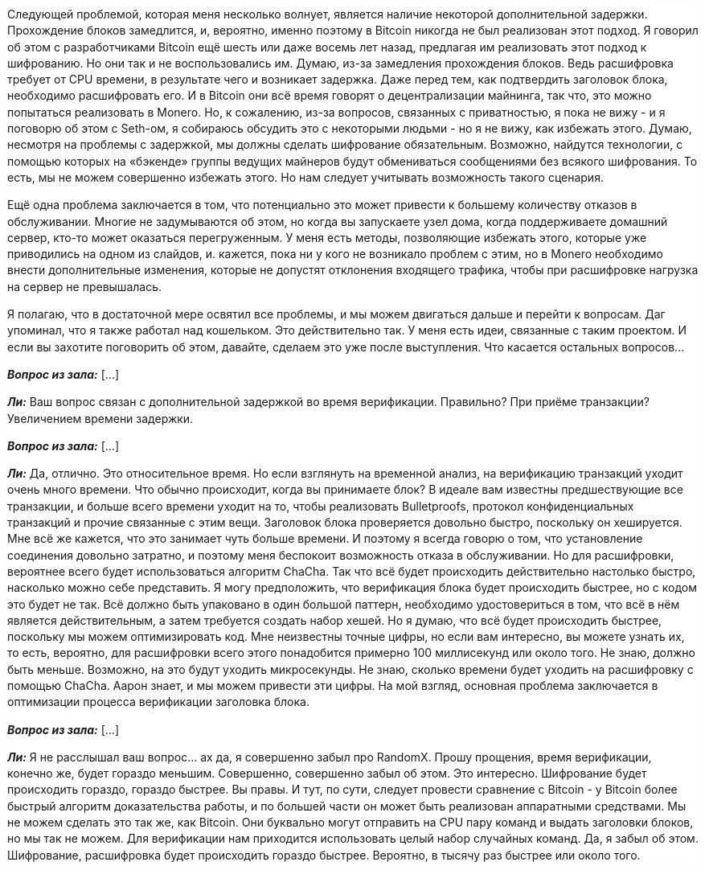 Следующей проблемой, которая меня несколько волнует, является наличие некоторой дополнительной задержки. Прохождение блоков замедлится, и, вероятно, именно поэтому в Bitcoin никогда не был реализован этот подход. Я говорил об этом с разработчиками Bitcoin ещё шесть или даже восемь лет назад, предлагая им реализовать этот подход к шифрованию. Но они так и не воспользовались им. Думаю, из-за замедления прохождения блоков. Ведь расшифровка требует от CPU времени, в результате чего и возникает задержка. Даже перед тем, как подтвердить заголовок блока, необходимо расшифровать его. И в Bitcoin они всё время говорят о децентрализации майнинга, так что, это можно попытаться реализовать в Monero. Но, к сожалению, из-за вопросов, связанных с приватностью, я пока не вижу - и я поговорю об этом с Seth-ом, я собираюсь обсудить это с некоторыми людьми - но я не вижу, как избежать этого. Думаю, несмотря на проблемы с задержкой, мы должны сделать шифрование обязательным. Возможно, найдутся технологии, с помощью которых на «бэкенде» группы ведущих майнеров будут обмениваться сообщениями без всякого шифрования. То есть, мы не можем совершенно избежать этого. Но нам следует учитывать возможность такого сценария.

Ещё одна проблема заключается в том, что потенциально это может привести к большему количеству отказов в обслуживании. Многие не задумываются об этом, но когда вы запускаете узел дома, когда поддерживаете домашний сервер, кто-то может оказаться перегруженным. У меня есть методы, позволяющие избежать этого, которые уже приводились на одном из слайдов, и. кажется, пока ни у кого не возникало проблем с этим, но в Monero необходимо внести дополнительные изменения, которые не допустят отклонения входящего трафика, чтобы при расшифровке нагрузка на сервер не превышалась.

Я полагаю, что в достаточной мере освятил все проблемы, и мы можем двигаться дальше и перейти к вопросам. Даг упоминал, что я также работал над кошельком. Это действительно так. У меня есть идеи, связанные с таким проектом. И если вы захотите поговорить об этом, давайте, сделаем это уже после выступления. Что касается остальных вопросов…

_**Вопрос из зала:**_ […]

_**Ли:**_ Ваш вопрос связан с дополнительной задержкой во время верификации. Правильно? При приёме транзакции? Увеличением времени задержки.

_**Вопрос из зала:**_ […]

_**Ли:**_ Да, отлично. Это относительное время. Но если взглянуть на временной анализ, на верификацию транзакций уходит очень много времени. Что обычно происходит, когда вы принимаете блок? В идеале вам известны предшествующие все транзакции, и больше всего времени уходит на то, чтобы реализовать Bulletproofs, протокол конфиденциальных транзакций и прочие связанные с этим вещи. Заголовок блока проверяется довольно быстро, поскольку он хешируется. Мне всё же кажется, что это занимает чуть больше времени. И поэтому я всегда говорю о том, что установление соединения довольно затратно, и поэтому меня беспокоит возможность отказа в обслуживании. Но для расшифровки, вероятнее всего будет использоваться алгоритм ChaCha. Так что всё будет происходить действительно настолько быстро, насколько можно себе представить. Я могу предположить, что верификация блока будет происходить быстрее, но с кодом это будет не так. Всё должно быть упаковано в один большой паттерн, необходимо удостовериться в том, что всё в нём является действительным, а затем требуется создать набор хешей. Но я думаю, что всё будет происходить быстрее, поскольку мы можем оптимизировать код. Мне неизвестны точные цифры, но если вам интересно, вы можете узнать их, то есть, вероятно, для расшифровки всего этого понадобится примерно 100 миллисекунд или около того. Не знаю, должно быть меньше. Возможно, на это будут уходить микросекунды. Не знаю, сколько времени будет уходить на расшифровку с помощью ChaCha. Аарон знает, и мы можем привести эти цифры. На мой взгляд, основная проблема заключается в оптимизации процесса верификации заголовка блока.

_**Вопрос из зала:**_ […]

_**Ли:**_ Я не расслышал ваш вопрос… ах да, я совершенно забыл про RandomX. Прошу прощения, время верификации, конечно же, будет гораздо меньшим. Совершенно, совершенно забыл об этом. Это интересно. Шифрование будет происходить гораздо, гораздо быстрее. Вы правы. И тут, по сути, следует провести сравнение с Bitcoin - у Bitcoin более быстрый алгоритм доказательства работы, и по большей части он может быть реализован аппаратными средствами. Мы не можем сделать это так же, как Bitcoin. Они буквально могут отправить на CPU пару команд и выдать заголовки блоков, но мы так не можем. Для верификации нам приходится использовать целый набор случайных команд. Да, я забыл об этом. Шифрование, расшифровка будет происходить гораздо быстрее. Вероятно, в тысячу раз быстрее или около того.
